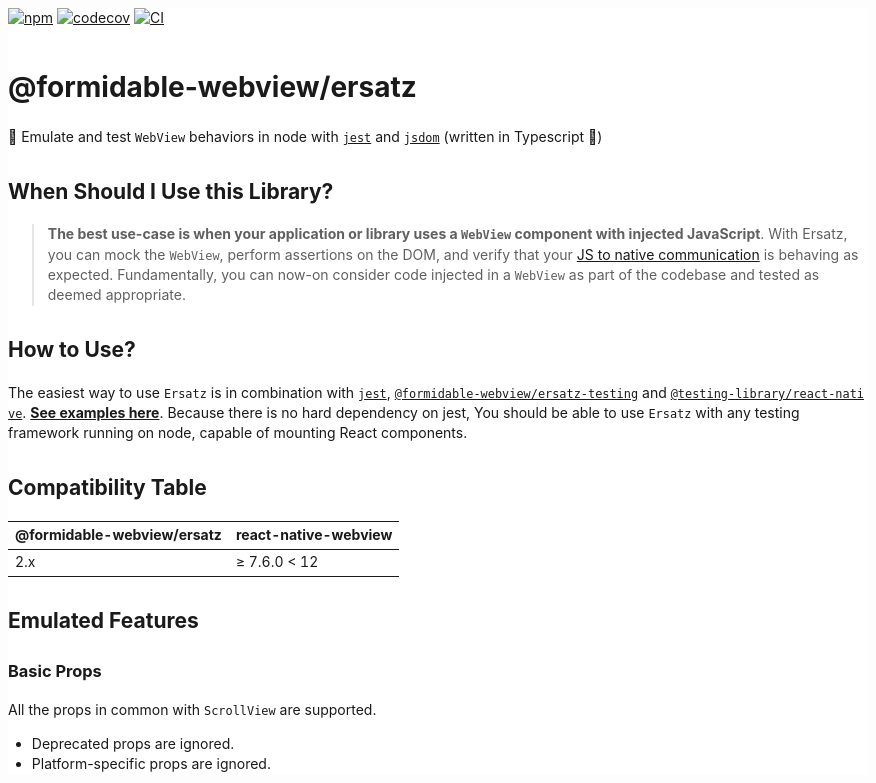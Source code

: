 [![npm](https://img.shields.io/npm/v/@formidable-webview/ersatz)](https://www.npmjs.com/package/@formidable-webview/ersatz)
[![codecov](https://codecov.io/gh/formidable-webview/ubiquitous/branch/master/graph/badge.svg?flags=ersatz)](https://codecov.io/gh/formidable-webview/ubiquitous?flags=ersatz)
[![CI](https://github.com/formidable-webview/ubiquitous/workflows/ersatz/badge.svg?branch=master)](https://github.com/formidable-webview/ubiquitous/actions?query=branch%3Amaster+workflow%3ACI)

# @formidable-webview/ersatz

:rocket: Emulate and test `WebView` behaviors in node with
[`jest`](https://jestjs.io/) and [`jsdom`](https://github.com/jsdom/jsdom#readme)
(written in Typescript :blue_heart:)

## When Should I Use this Library?

> **The best use-case is when your application or library uses a `WebView`
> component with injected JavaScript**. With Ersatz, you can mock the
> `WebView`, perform assertions on the DOM, and verify that your [JS to native
> communication](https://github.com/react-native-community/react-native-webview/blob/master/docs/Guide.md#communicating-between-js-and-native)
> is behaving as expected. Fundamentally, you can now-on consider code injected in a
> `WebView` as part of the codebase and tested as deemed appropriate.

## How to Use?

The easiest way to use `Ersatz` is in combination with
[`jest`](https://www.npmjs.com/package/jest),
[`@formidable-webview/ersatz-testing`](https://www.npmjs.com/package/@formidable-webview/ersatz-testing)
and
[`@testing-library/react-native`](https://www.npmjs.com/package/@testing-library/react-native).
**[See examples
here](https://github.com/formidable-webview/ersatz-testing#readme)**. Because
there is no hard dependency on jest, You should be able to use `Ersatz` with
any testing framework running on node, capable of mounting React components.

## Compatibility Table

| @formidable-webview/ersatz | react-native-webview |
| -------------------------- | -------------------- |
| 2.x                        | ≥ 7.6.0 < 12         |

## Emulated Features

### Basic Props

All the props in common with `ScrollView` are supported.

- Deprecated props are ignored.
- Platform-specific props are ignored.
